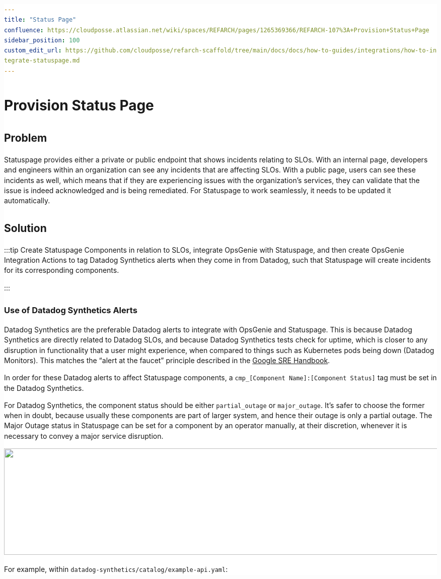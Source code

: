 ```yaml
---
title: "Status Page"
confluence: https://cloudposse.atlassian.net/wiki/spaces/REFARCH/pages/1265369366/REFARCH-107%3A+Provision+Status+Page
sidebar_position: 100
custom_edit_url: https://github.com/cloudposse/refarch-scaffold/tree/main/docs/docs/how-to-guides/integrations/how-to-integrate-statuspage.md
---
```


# Provision Status Page

## Problem
Statuspage provides either a private or public endpoint that shows incidents relating to SLOs. With an internal page, developers and engineers within an organization can see any incidents that are affecting SLOs. With a public page, users can see these incidents as well, which means that if they are experiencing issues with the organization’s services, they can validate that the issue is indeed acknowledged and is being remediated. For Statuspage to work seamlessly, it needs to be updated it automatically.

## Solution

:::tip
Create Statuspage Components in relation to SLOs, integrate OpsGenie with Statuspage, and then create OpsGenie Integration Actions to tag Datadog Synthetics alerts when they come in from Datadog, such that Statuspage will create incidents for its corresponding components.

:::

### Use of Datadog Synthetics Alerts
Datadog Synthetics are the preferable Datadog alerts to integrate with OpsGenie and Statuspage. This is because Datadog Synthetics are directly related to Datadog SLOs, and because Datadog Synthetics tests check for uptime, which is closer to any disruption in functionality that a user might experience, when compared to things such as Kubernetes pods being down (Datadog Monitors). This matches the “alert at the faucet” principle described in the [Google SRE Handbook](https://sre.google/sre-book/table-of-contents/).

In order for these Datadog alerts to affect Statuspage components, a `cmp_[Component Name]:[Component Status]` tag must be set in the Datadog Synthetics.

For Datadog Synthetics, the component status should be either `partial_outage` or `major_outage`. It’s safer to choose the former when in doubt, because usually these components are part of larger system, and hence their outage is only a partial outage. The Major Outage status in Statuspage can be set for a component by an operator manually, at their discretion, whenever it is necessary to convey a major service disruption.

<img src="/assets/refarch/cleanshot-2022-03-02-at-14.53.52@2x-20220302-125417.png" height="211" width="1477" /><br/>

For example, within `datadog-synthetics/catalog/example-api.yaml`:

